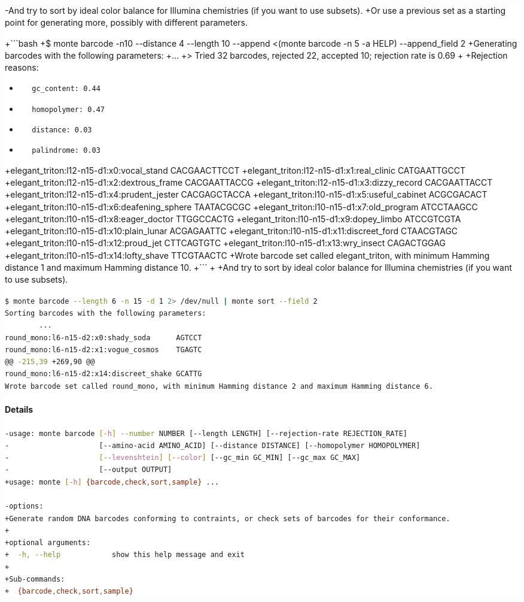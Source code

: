 -And try to sort by ideal color balance for Illumina chemistries (if you want to use subsets).
+Or use a previous set as a starting point for generating more, possibly with different parameters.
 
+```bash
+$ monte barcode -n10 --distance 4 --length 10  --append <(monte barcode -n 5 -a HELP) --append_field 2
+Generating barcodes with the following parameters:
+...
+> Tried 32 barcodes, rejected 22, accepted 10; rejection rate is 0.69
+
+Rejection reasons:
+        gc_content: 0.44
+        homopolymer: 0.47
+        distance: 0.03
+        palindrome: 0.03
+elegant_triton:l12-n15-d1:x0:vocal_stand        CACGAACTTCCT
+elegant_triton:l12-n15-d1:x1:real_clinic        CATGAATTGCCT
+elegant_triton:l12-n15-d1:x2:dextrous_frame     CACGAATTACCG
+elegant_triton:l12-n15-d1:x3:dizzy_record       CACGAATTACCT
+elegant_triton:l12-n15-d1:x4:prudent_jester     CACGAGCTACCA
+elegant_triton:l10-n15-d1:x5:useful_cabinet     ACGCGACACT
+elegant_triton:l10-n15-d1:x6:deafening_sphere   TAATACGCGC
+elegant_triton:l10-n15-d1:x7:old_program        ATCCTAAGCC
+elegant_triton:l10-n15-d1:x8:eager_doctor       TTGGCCACTG
+elegant_triton:l10-n15-d1:x9:dopey_limbo        ATCCGTCGTA
+elegant_triton:l10-n15-d1:x10:plain_lunar       ACGAGAATTC
+elegant_triton:l10-n15-d1:x11:discreet_ford     CTAACGTAGC
+elegant_triton:l10-n15-d1:x12:proud_jet CTTCAGTGTC
+elegant_triton:l10-n15-d1:x13:wry_insect        CAGACTGGAG
+elegant_triton:l10-n15-d1:x14:lofty_shave       TTCGTAACTC
+Wrote barcode set called elegant_triton, with minimum Hamming distance 1 and maximum Hamming distance 10.
+```
+
+And try to sort by ideal color balance for Illumina chemistries (if you want to use subsets).
 
 ```bash
 $ monte barcode --length 6 -n 15 -d 1 2> /dev/null | monte sort --field 2
 Sorting barcodes with the following parameters:
         ...
 round_mono:l6-n15-d2:x0:shady_soda      AGTCCT
 round_mono:l6-n15-d2:x1:vogue_cosmos    TGAGTC
@@ -215,39 +269,90 @@
 round_mono:l6-n15-d2:x14:discreet_shake GCATTG
 Wrote barcode set called round_mono, with minimum Hamming distance 2 and maximum Hamming distance 6.
 ```
 
 #### Details
 
 ```bash
-usage: monte barcode [-h] --number NUMBER [--length LENGTH] [--rejection-rate REJECTION_RATE]
-                     [--amino-acid AMINO_ACID] [--distance DISTANCE] [--homopolymer HOMOPOLYMER]
-                     [--levenshtein] [--color] [--gc_min GC_MIN] [--gc_max GC_MAX]
-                     [--output OUTPUT]
+usage: monte [-h] {barcode,check,sort,sample} ...
 
-options:
+Generate random DNA barcodes conforming to contraints, or check sets of barcodes for their conformance.
+
+optional arguments:
+  -h, --help            show this help message and exit
+
+Sub-commands:
+  {barcode,check,sort,sample}
 ```